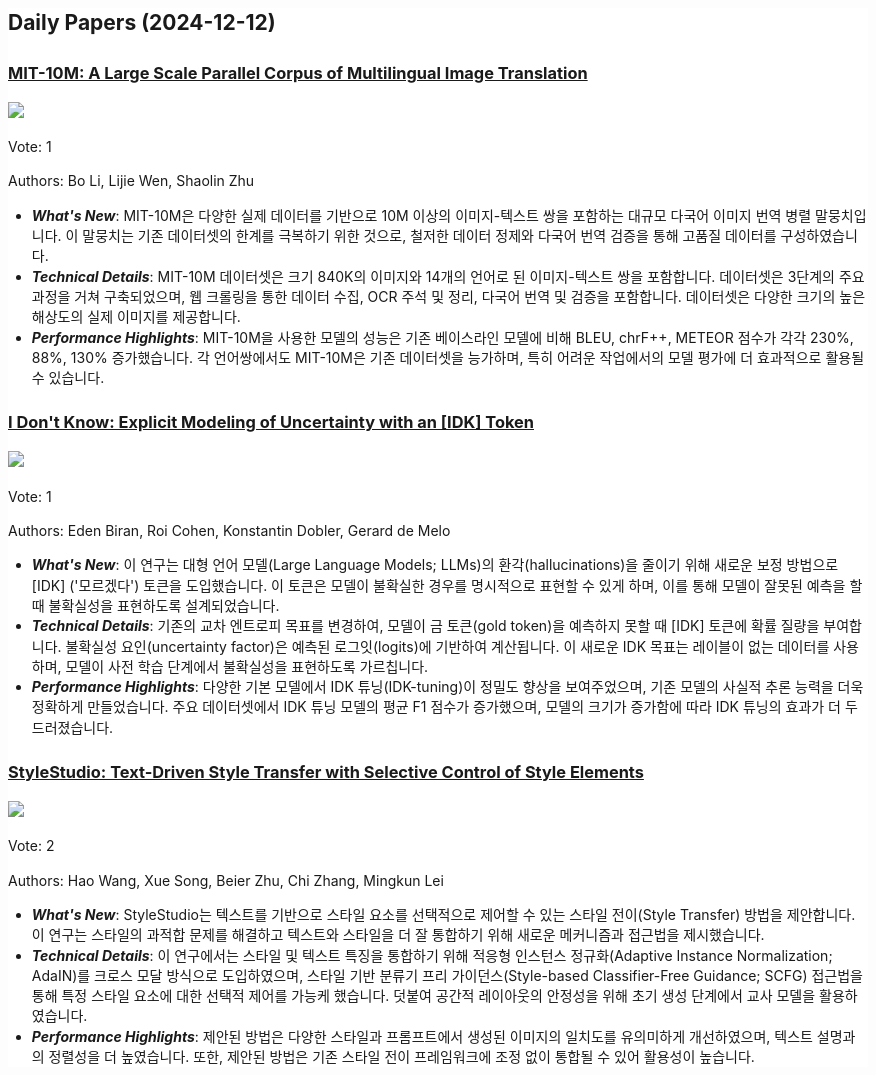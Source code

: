 ## Daily Papers (2024-12-12)

### [MIT-10M: A Large Scale Parallel Corpus of Multilingual Image Translation](https://arxiv.org/abs/2412.07147)

![](https://cdn-thumbnails.huggingface.co/social-thumbnails/papers/2412.07147.png)

Vote: 1

Authors: Bo Li, Lijie Wen, Shaolin Zhu

- ***What's New***: MIT-10M은 다양한 실제 데이터를 기반으로 10M 이상의 이미지-텍스트 쌍을 포함하는 대규모 다국어 이미지 번역 병렬 말뭉치입니다. 이 말뭉치는 기존 데이터셋의 한계를 극복하기 위한 것으로, 철저한 데이터 정제와 다국어 번역 검증을 통해 고품질 데이터를 구성하였습니다.
- ***Technical Details***: MIT-10M 데이터셋은 크기 840K의 이미지와 14개의 언어로 된 이미지-텍스트 쌍을 포함합니다. 데이터셋은 3단계의 주요 과정을 거쳐 구축되었으며, 웹 크롤링을 통한 데이터 수집, OCR 주석 및 정리, 다국어 번역 및 검증을 포함합니다. 데이터셋은 다양한 크기의 높은 해상도의 실제 이미지를 제공합니다.
- ***Performance Highlights***: MIT-10M을 사용한 모델의 성능은 기존 베이스라인 모델에 비해 BLEU, chrF++, METEOR 점수가 각각 230%, 88%, 130% 증가했습니다. 각 언어쌍에서도 MIT-10M은 기존 데이터셋을 능가하며, 특히 어려운 작업에서의 모델 평가에 더 효과적으로 활용될 수 있습니다.

### [I Don't Know: Explicit Modeling of Uncertainty with an [IDK] Token](https://arxiv.org/abs/2412.06676)

![](https://cdn-thumbnails.huggingface.co/social-thumbnails/papers/2412.06676.png)

Vote: 1

Authors: Eden Biran, Roi Cohen, Konstantin Dobler, Gerard de Melo

- ***What's New***: 이 연구는 대형 언어 모델(Large Language Models; LLMs)의 환각(hallucinations)을 줄이기 위해 새로운 보정 방법으로 [IDK] ('모르겠다') 토큰을 도입했습니다. 이 토큰은 모델이 불확실한 경우를 명시적으로 표현할 수 있게 하며, 이를 통해 모델이 잘못된 예측을 할 때 불확실성을 표현하도록 설계되었습니다.
- ***Technical Details***: 기존의 교차 엔트로피 목표를 변경하여, 모델이 금 토큰(gold token)을 예측하지 못할 때 [IDK] 토큰에 확률 질량을 부여합니다. 불확실성 요인(uncertainty factor)은 예측된 로그잇(logits)에 기반하여 계산됩니다. 이 새로운 IDK 목표는 레이블이 없는 데이터를 사용하며, 모델이 사전 학습 단계에서 불확실성을 표현하도록 가르칩니다.
- ***Performance Highlights***: 다양한 기본 모델에서 IDK 튜닝(IDK-tuning)이 정밀도 향상을 보여주었으며, 기존 모델의 사실적 추론 능력을 더욱 정확하게 만들었습니다. 주요 데이터셋에서 IDK 튜닝 모델의 평균 F1 점수가 증가했으며, 모델의 크기가 증가함에 따라 IDK 튜닝의 효과가 더 두드러졌습니다.

### [StyleStudio: Text-Driven Style Transfer with Selective Control of Style Elements](https://arxiv.org/abs/2412.08503)

![](https://cdn-thumbnails.huggingface.co/social-thumbnails/papers/2412.08503.png)

Vote: 2

Authors: Hao Wang, Xue Song, Beier Zhu, Chi Zhang, Mingkun Lei

- ***What's New***: StyleStudio는 텍스트를 기반으로 스타일 요소를 선택적으로 제어할 수 있는 스타일 전이(Style Transfer) 방법을 제안합니다. 이 연구는 스타일의 과적합 문제를 해결하고 텍스트와 스타일을 더 잘 통합하기 위해 새로운 메커니즘과 접근법을 제시했습니다.
- ***Technical Details***: 이 연구에서는 스타일 및 텍스트 특징을 통합하기 위해 적응형 인스턴스 정규화(Adaptive Instance Normalization; AdaIN)를 크로스 모달 방식으로 도입하였으며, 스타일 기반 분류기 프리 가이던스(Style-based Classifier-Free Guidance; SCFG) 접근법을 통해 특정 스타일 요소에 대한 선택적 제어를 가능케 했습니다. 덧붙여 공간적 레이아웃의 안정성을 위해 초기 생성 단계에서 교사 모델을 활용하였습니다.
- ***Performance Highlights***: 제안된 방법은 다양한 스타일과 프롬프트에서 생성된 이미지의 일치도를 유의미하게 개선하였으며, 텍스트 설명과의 정렬성을 더 높였습니다. 또한, 제안된 방법은 기존 스타일 전이 프레임워크에 조정 없이 통합될 수 있어 활용성이 높습니다.
